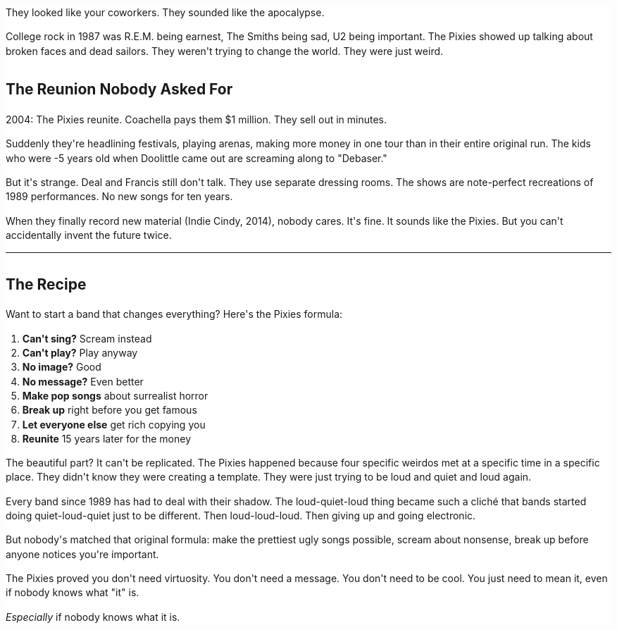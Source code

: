 They looked like your coworkers. They sounded like the apocalypse.

College rock in 1987 was R.E.M. being earnest, The Smiths being sad, U2 being important. The Pixies showed up talking about broken faces and dead sailors. They weren't trying to change the world. They were just weird.

## The Reunion Nobody Asked For

2004: The Pixies reunite. Coachella pays them $1 million. They sell out in minutes.

Suddenly they're headlining festivals, playing arenas, making more money in one tour than in their entire original run. The kids who were -5 years old when Doolittle came out are screaming along to "Debaser."

But it's strange. Deal and Francis still don't talk. They use separate dressing rooms. The shows are note-perfect recreations of 1989 performances. No new songs for ten years.

When they finally record new material (Indie Cindy, 2014), nobody cares. It's fine. It sounds like the Pixies. But you can't accidentally invent the future twice.

---

## The Recipe

Want to start a band that changes everything? Here's the Pixies formula:

1. **Can't sing?** Scream instead
2. **Can't play?** Play anyway  
3. **No image?** Good
4. **No message?** Even better
5. **Make pop songs** about surrealist horror
6. **Break up** right before you get famous
7. **Let everyone else** get rich copying you
8. **Reunite** 15 years later for the money

The beautiful part? It can't be replicated. The Pixies happened because four specific weirdos met at a specific time in a specific place. They didn't know they were creating a template. They were just trying to be loud and quiet and loud again.

Every band since 1989 has had to deal with their shadow. The loud-quiet-loud thing became such a cliché that bands started doing quiet-loud-quiet just to be different. Then loud-loud-loud. Then giving up and going electronic.

But nobody's matched that original formula: make the prettiest ugly songs possible, scream about nonsense, break up before anyone notices you're important.

The Pixies proved you don't need virtuosity. You don't need a message. You don't need to be cool. You just need to mean it, even if nobody knows what "it" is.

*Especially* if nobody knows what it is.